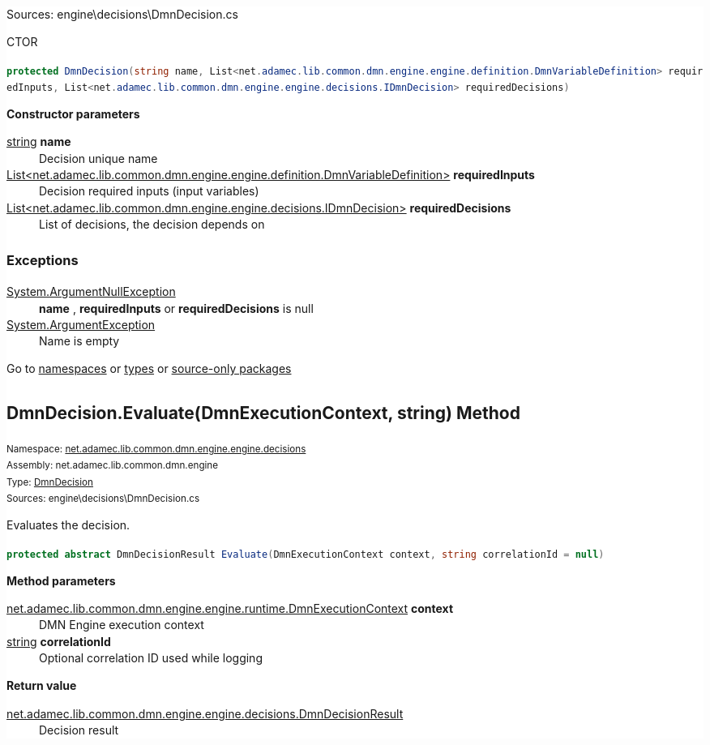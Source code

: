 Sources: engine\decisions\DmnDecision.cs</small>


CTOR



```csharp
protected DmnDecision(string name, List<net.adamec.lib.common.dmn.engine.engine.definition.DmnVariableDefinition> requiredInputs, List<net.adamec.lib.common.dmn.engine.engine.decisions.IDmnDecision> requiredDecisions)
```

<strong>Constructor parameters</strong><dl><dt><a href="https://docs.microsoft.com/en-us/dotnet/api/system.string" target="_blank" >string</a> <strong>name</strong></dt><dd>Decision unique name</dd><dt><a href="https://docs.microsoft.com/en-us/dotnet/api/system.collections.generic.list-1" target="_blank" >List&lt;net.adamec.lib.common.dmn.engine.engine.definition.DmnVariableDefinition&gt;</a> <strong>requiredInputs</strong></dt><dd>Decision required inputs (input variables)</dd><dt><a href="https://docs.microsoft.com/en-us/dotnet/api/system.collections.generic.list-1" target="_blank" >List&lt;net.adamec.lib.common.dmn.engine.engine.decisions.IDmnDecision&gt;</a> <strong>requiredDecisions</strong></dt><dd>List of decisions, the decision depends on</dd></dl>
###  Exceptions ###
<dl><dt><a href="https://docs.microsoft.com/en-us/dotnet/api/system.argumentnullexception" target="_blank" >System.ArgumentNullException</a></dt><dd><strong>name</strong> , <strong>requiredInputs</strong> or <strong>requiredDecisions</strong> is null</dd><dt><a href="https://docs.microsoft.com/en-us/dotnet/api/system.argumentexception" target="_blank" >System.ArgumentException</a></dt><dd>Name is empty</dd></dl>


Go to [namespaces](net.adamec.lib.common.dmn.engine.md#namespace-list) or [types](net.adamec.lib.common.dmn.engine.md#type-list) or [source-only packages](net.adamec.lib.common.dmn.engine.md#package-list)


 


##  <a id="m-net.adamec.lib.common.dmn.engine.engine.decisions.dmndecision.evaluate_net.adamec.lib.common.dmn.engine.engine.runtime.dmnexecutioncontext-system.string___svwyjn" />  DmnDecision.Evaluate(DmnExecutionContext, string) Method ##
<small>Namespace: [net.adamec.lib.common.dmn.engine.engine.decisions](net.adamec.lib.common.dmn.engine.engine.decisions__15bua3q.md#n-net.adamec.lib.common.dmn.engine.engine.decisions__15bua3q)           
Assembly: net.adamec.lib.common.dmn.engine           
Type: [DmnDecision](net.adamec.lib.common.dmn.engine.engine.decisions__15bua3q.md#t-net.adamec.lib.common.dmn.engine.engine.decisions.dmndecision__1dk0ggj)           
Sources: engine\decisions\DmnDecision.cs</small>


Evaluates the decision.



```csharp
protected abstract DmnDecisionResult Evaluate(DmnExecutionContext context, string correlationId = null)
```

<strong>Method parameters</strong><dl><dt>[net.adamec.lib.common.dmn.engine.engine.runtime.DmnExecutionContext](net.adamec.lib.common.dmn.engine.engine.runtime__1b6yzkr.md#t-net.adamec.lib.common.dmn.engine.engine.runtime.dmnexecutioncontext__10tpicx) <strong>context</strong></dt><dd>DMN Engine execution context</dd><dt><a href="https://docs.microsoft.com/en-us/dotnet/api/system.string" target="_blank" >string</a> <strong>correlationId</strong></dt><dd>Optional correlation ID used while logging</dd></dl>
<strong>Return value</strong><dl><dt>[net.adamec.lib.common.dmn.engine.engine.decisions.DmnDecisionResult](net.adamec.lib.common.dmn.engine.engine.decisions__15bua3q.md#t-net.adamec.lib.common.dmn.engine.engine.decisions.dmndecisionresult__rhbcm)</dt><dd>Decision result</dd></dl>
